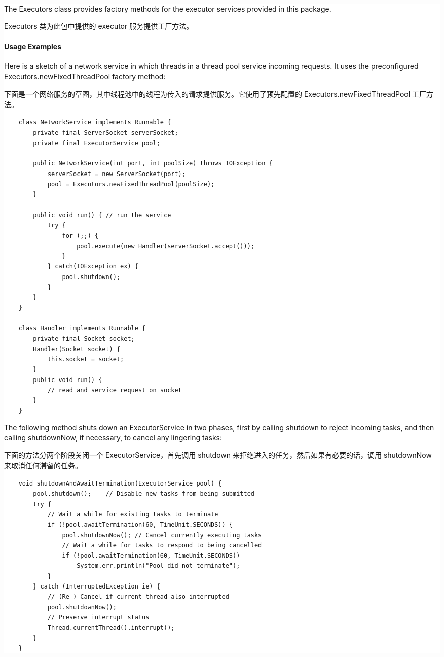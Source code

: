 The Executors class provides factory methods for the executor services provided in this package.

Executors 类为此包中提供的 executor 服务提供工厂方法。

#### Usage Examples
Here is a sketch of a network service in which threads in a thread pool service incoming requests. It uses the preconfigured Executors.newFixedThreadPool factory method:

下面是一个网络服务的草图，其中线程池中的线程为传入的请求提供服务。它使用了预先配置的 Executors.newFixedThreadPool 工厂方法。

```
    class NetworkService implements Runnable {
        private final ServerSocket serverSocket;
        private final ExecutorService pool;

        public NetworkService(int port, int poolSize) throws IOException {
            serverSocket = new ServerSocket(port);
            pool = Executors.newFixedThreadPool(poolSize);
        }

        public void run() { // run the service
            try {
                for (;;) {
                    pool.execute(new Handler(serverSocket.accept()));
                }
            } catch(IOException ex) {
                pool.shutdown();
            }
        }
    }

    class Handler implements Runnable {
        private final Socket socket;
        Handler(Socket socket) {
            this.socket = socket;
        }
        public void run() {
            // read and service request on socket
        }
    }
```

The following method shuts down an ExecutorService in two phases, first by calling shutdown to reject incoming tasks, and then calling shutdownNow, if necessary, to cancel any lingering tasks:

下面的方法分两个阶段关闭一个 ExecutorService，首先调用 shutdown 来拒绝进入的任务，然后如果有必要的话，调用 shutdownNow 来取消任何滞留的任务。

```
    void shutdownAndAwaitTermination(ExecutorService pool) {
        pool.shutdown();    // Disable new tasks from being submitted
        try {
            // Wait a while for existing tasks to terminate
            if (!pool.awaitTermination(60, TimeUnit.SECONDS)) {
                pool.shutdownNow(); // Cancel currently executing tasks
                // Wait a while for tasks to respond to being cancelled
                if (!pool.awaitTermination(60, TimeUnit.SECONDS))
                    System.err.println("Pool did not terminate");
            }
        } catch (InterruptedException ie) {
            // (Re-) Cancel if current thread also interrupted
            pool.shutdownNow();
            // Preserve interrupt status
            Thread.currentThread().interrupt();
        }
    }
```
